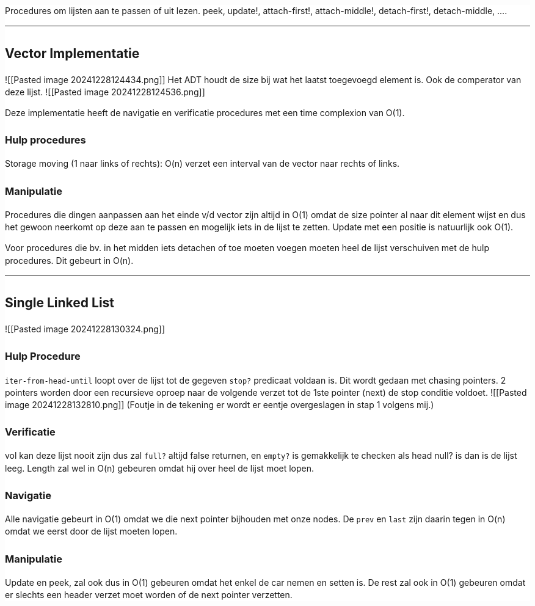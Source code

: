 Procedures om lijsten aan te passen of uit lezen. peek, update!, attach-first!, attach-middle!, detach-first!, detach-middle, ....
***
## Vector Implementatie
![[Pasted image 20241228124434.png]]
Het ADT houdt de size bij wat het laatst toegevoegd element is. Ook de comperator van deze lijst.
![[Pasted image 20241228124536.png]]

Deze implementatie heeft de navigatie en verificatie procedures met een time complexion van O(1). 

### Hulp procedures
Storage moving (1 naar links of rechts): O(n)
verzet een interval van de vector naar rechts of links.

### Manipulatie 
Procedures die dingen aanpassen aan het einde v/d vector zijn altijd in O(1) omdat de size pointer al naar dit element wijst en dus het gewoon neerkomt op deze aan te passen en mogelijk iets in de lijst te zetten. Update met een positie is natuurlijk ook O(1).

Voor procedures die bv. in het midden iets detachen of toe moeten voegen moeten heel de lijst verschuiven met de hulp procedures. Dit gebeurt in O(n).
***
## Single Linked List
![[Pasted image 20241228130324.png]]

### Hulp Procedure
`iter-from-head-until` loopt over de lijst tot de gegeven `stop?` predicaat voldaan is. Dit wordt gedaan met chasing pointers. 
2 pointers worden door een recursieve oproep naar de volgende verzet tot de 1ste pointer (next) de stop conditie voldoet.
![[Pasted image 20241228132810.png]]
(Foutje in de tekening er wordt er eentje overgeslagen in stap 1 volgens mij.)

### Verificatie
vol kan deze lijst nooit zijn dus zal `full?` altijd false returnen, en `empty?` is gemakkelijk te checken als head null? is dan is de lijst leeg.
Length zal wel in O(n) gebeuren omdat hij over heel de lijst moet lopen.

### Navigatie
Alle navigatie gebeurt in O(1) omdat we die next pointer bijhouden met onze nodes. De `prev` en `last` zijn daarin tegen in O(n) omdat we eerst door de lijst moeten lopen.

### Manipulatie
Update en peek, zal ook dus in O(1) gebeuren omdat het enkel de car nemen en setten is.
De rest zal ook in O(1) gebeuren omdat er slechts een header verzet moet worden of de next pointer verzetten.
